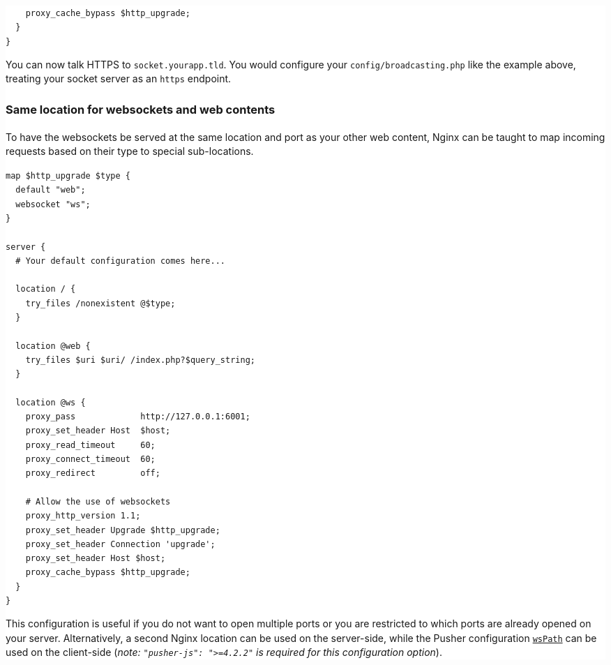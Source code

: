 ```
    proxy_cache_bypass $http_upgrade;
  }
}
```

You can now talk HTTPS to `socket.yourapp.tld`. You would configure your `config/broadcasting.php` like the example above, treating your socket server as an `https` endpoint.

### Same location for websockets and web contents

To have the websockets be served at the same location and port as your other web content, Nginx can be taught to map incoming requests based on their type to special sub-locations.

```
map $http_upgrade $type {
  default "web";
  websocket "ws";
}

server {
  # Your default configuration comes here...

  location / {
    try_files /nonexistent @$type;
  }
  
  location @web {
    try_files $uri $uri/ /index.php?$query_string;
  }

  location @ws {
    proxy_pass             http://127.0.0.1:6001;
    proxy_set_header Host  $host;
    proxy_read_timeout     60;
    proxy_connect_timeout  60;
    proxy_redirect         off;

    # Allow the use of websockets
    proxy_http_version 1.1;
    proxy_set_header Upgrade $http_upgrade;
    proxy_set_header Connection 'upgrade';
    proxy_set_header Host $host;
    proxy_cache_bypass $http_upgrade;
  }
}
```

This configuration is useful if you do not want to open multiple ports or you are restricted to which ports are already opened on your server. Alternatively, a second Nginx location can be used on the server-side, while the Pusher configuration [`wsPath`](https://github.com/pusher/pusher-js#wspath) can be used on the client-side (_note: `"pusher-js": ">=4.2.2"` is required for this configuration option_).
